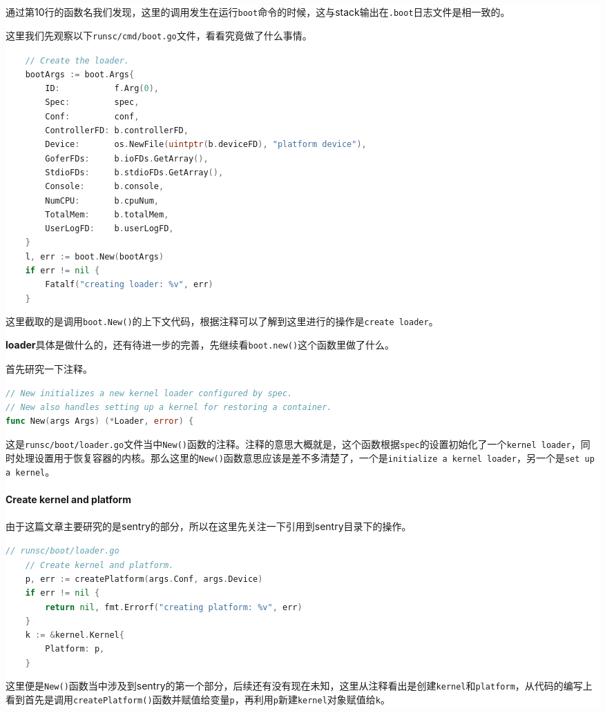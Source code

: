 通过第10行的函数名我们发现，这里的调用发生在运行`boot`命令的时候，这与stack输出在`.boot`日志文件是相一致的。

这里我们先观察以下`runsc/cmd/boot.go`文件，看看究竟做了什么事情。

```go
	// Create the loader.
	bootArgs := boot.Args{
		ID:           f.Arg(0),
		Spec:         spec,
		Conf:         conf,
		ControllerFD: b.controllerFD,
		Device:       os.NewFile(uintptr(b.deviceFD), "platform device"),
		GoferFDs:     b.ioFDs.GetArray(),
		StdioFDs:     b.stdioFDs.GetArray(),
		Console:      b.console,
		NumCPU:       b.cpuNum,
		TotalMem:     b.totalMem,
		UserLogFD:    b.userLogFD,
	}
	l, err := boot.New(bootArgs)
	if err != nil {
		Fatalf("creating loader: %v", err)
	}
```

这里截取的是调用`boot.New()`的上下文代码，根据注释可以了解到这里进行的操作是`create loader`。

**loader**具体是做什么的，还有待进一步的完善，先继续看`boot.new()`这个函数里做了什么。

首先研究一下注释。

```go
// New initializes a new kernel loader configured by spec.
// New also handles setting up a kernel for restoring a container.
func New(args Args) (*Loader, error) {
```

这是`runsc/boot/loader.go`文件当中`New()`函数的注释。注释的意思大概就是，这个函数根据`spec`的设置初始化了一个`kernel loader`，同时处理设置用于恢复容器的内核。那么这里的`New()`函数意思应该是差不多清楚了，一个是`initialize a kernel loader`，另一个是`set up a kernel`。

#### Create kernel and platform

由于这篇文章主要研究的是sentry的部分，所以在这里先关注一下引用到sentry目录下的操作。

```go
// runsc/boot/loader.go
	// Create kernel and platform.
	p, err := createPlatform(args.Conf, args.Device)
	if err != nil {
		return nil, fmt.Errorf("creating platform: %v", err)
	}
	k := &kernel.Kernel{
		Platform: p,
	}
```

这里便是`New()`函数当中涉及到sentry的第一个部分，后续还有没有现在未知，这里从注释看出是创建`kernel`和`platform`，从代码的编写上看到首先是调用`createPlatform()`函数并赋值给变量`p`，再利用`p`新建`kernel`对象赋值给`k`。
